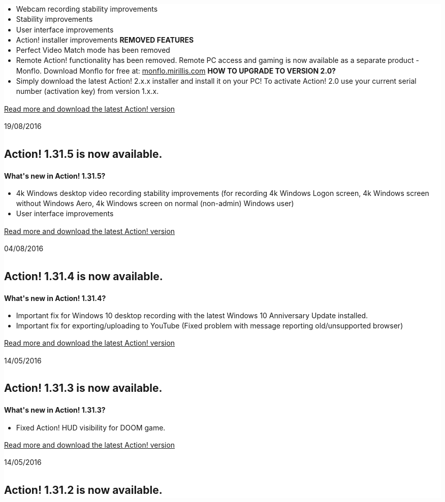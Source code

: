 * Webcam recording stability improvements
* Stability improvements
* User interface improvements
* Action! installer improvements
**REMOVED FEATURES** 
* Perfect Video Match mode has been removed
* Remote Action! functionality has been removed. Remote PC access and gaming is now available as a separate product - Monflo. Download Monflo for free at: [monflo.mirillis.com](https://tools.techidaily.com/mirillis/products/)
**HOW TO UPGRADE TO VERSION 2.0?** 
* Simply download the latest Action! 2.x.x installer and install it on your PC! To activate Action! 2.0 use your current serial number (activation key) from version 1.x.x.
  
[Read more and download the latest Action! version](https://tools.techidaily.com/mirillis/products/) 

19/08/2016 

## Action! 1.31.5 is now available.

**What's new in Action! 1.31.5?** 
* 4k Windows desktop video recording stability improvements (for recording 4k Windows Logon screen, 4k Windows screen without Windows Aero, 4k Windows screen on normal (non-admin) Windows user)
* User interface improvements
  
[Read more and download the latest Action! version](https://tools.techidaily.com/mirillis/products/)   

04/08/2016 

## Action! 1.31.4 is now available.

**What's new in Action! 1.31.4?** 
* Important fix for Windows 10 desktop recording with the latest Windows 10 Anniversary Update installed.
* Important fix for exporting/uploading to YouTube (Fixed problem with message reporting old/unsupported browser)
  
[Read more and download the latest Action! version](https://tools.techidaily.com/mirillis/products/) 

14/05/2016 

## Action! 1.31.3 is now available.

**What's new in Action! 1.31.3?** 
* Fixed Action! HUD visibility for DOOM game.
  
[Read more and download the latest Action! version](https://tools.techidaily.com/mirillis/products/) 

14/05/2016 

## Action! 1.31.2 is now available.
